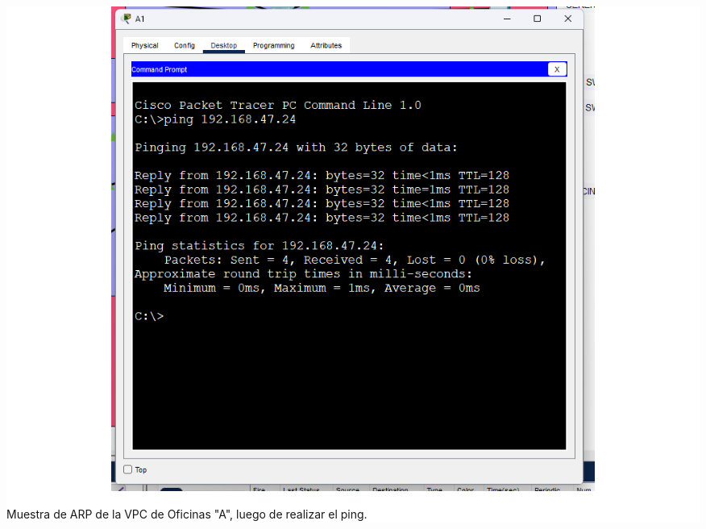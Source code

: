 <div align="center"><img src="./Images/Captura de pantalla 2024-02-16 233921.png" width="600"/></div>

Muestra de ARP de la VPC de Oficinas "A", luego de realizar el ping.

